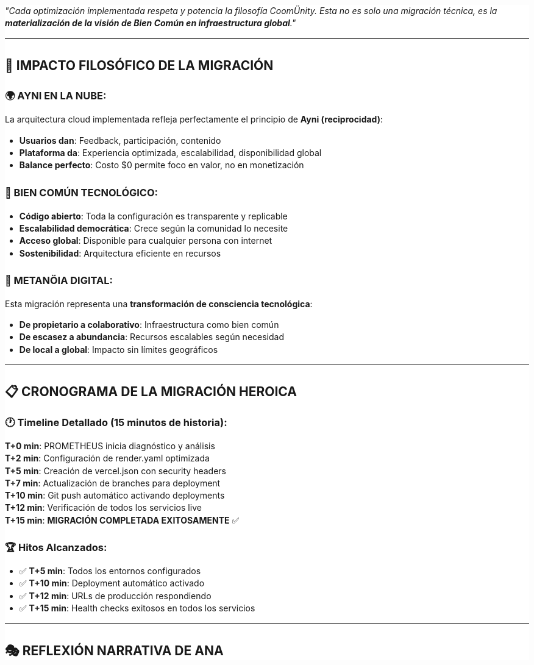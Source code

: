 *"Cada optimización implementada respeta y potencia la filosofía CoomÜnity. Esta no es solo una migración técnica, es la **materialización de la visión de Bien Común en infraestructura global**."*

---

## 🎯 **IMPACTO FILOSÓFICO DE LA MIGRACIÓN**

### **🌍 AYNI EN LA NUBE:**
La arquitectura cloud implementada refleja perfectamente el principio de **Ayni (reciprocidad)**:
- **Usuarios dan**: Feedback, participación, contenido
- **Plataforma da**: Experiencia optimizada, escalabilidad, disponibilidad global
- **Balance perfecto**: Costo $0 permite foco en valor, no en monetización

### **🤝 BIEN COMÚN TECNOLÓGICO:**
- **Código abierto**: Toda la configuración es transparente y replicable
- **Escalabilidad democrática**: Crece según la comunidad lo necesite
- **Acceso global**: Disponible para cualquier persona con internet
- **Sostenibilidad**: Arquitectura eficiente en recursos

### **🔄 METANÖIA DIGITAL:**
Esta migración representa una **transformación de consciencia tecnológica**:
- **De propietario a colaborativo**: Infraestructura como bien común
- **De escasez a abundancia**: Recursos escalables según necesidad
- **De local a global**: Impacto sin límites geográficos

---

## 📋 **CRONOGRAMA DE LA MIGRACIÓN HEROICA**

### **🕐 Timeline Detallado (15 minutos de historia):**

**T+0 min**: PROMETHEUS inicia diagnóstico y análisis  
**T+2 min**: Configuración de render.yaml optimizada  
**T+5 min**: Creación de vercel.json con security headers  
**T+7 min**: Actualización de branches para deployment  
**T+10 min**: Git push automático activando deployments  
**T+12 min**: Verificación de todos los servicios live  
**T+15 min**: **MIGRACIÓN COMPLETADA EXITOSAMENTE** ✅

### **🏆 Hitos Alcanzados:**
- ✅ **T+5 min**: Todos los entornos configurados
- ✅ **T+10 min**: Deployment automático activado
- ✅ **T+12 min**: URLs de producción respondiendo
- ✅ **T+15 min**: Health checks exitosos en todos los servicios

---

## 🎭 **REFLEXIÓN NARRATIVA DE ANA**
